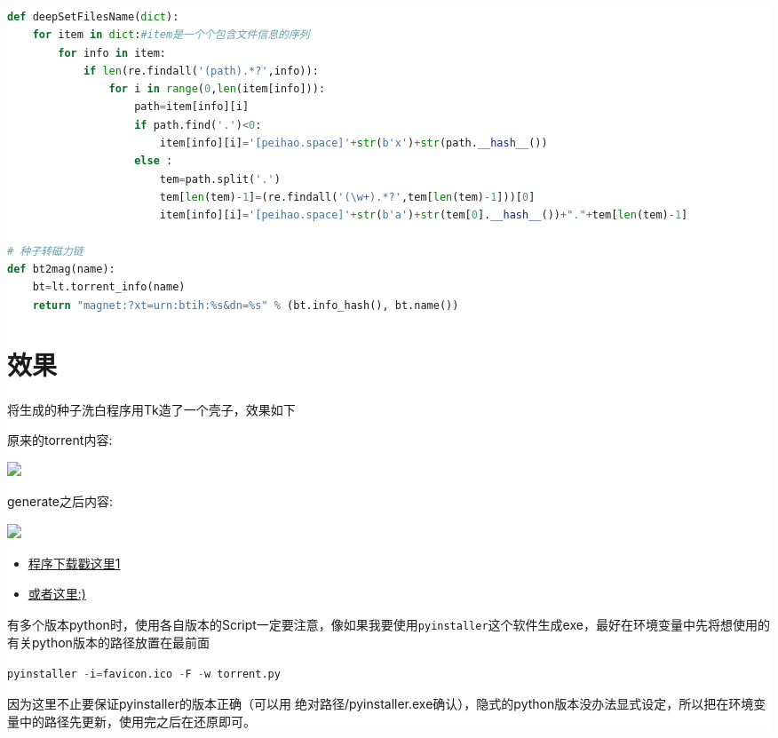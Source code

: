 ```python
def deepSetFilesName(dict):
    for item in dict:#item是一个个包含文件信息的序列
        for info in item:
            if len(re.findall('(path).*?',info)):
                for i in range(0,len(item[info])):
                    path=item[info][i]
                    if path.find('.')<0:
                        item[info][i]='[peihao.space]'+str(b'x')+str(path.__hash__())
                    else :
                        tem=path.split('.')
                        tem[len(tem)-1]=(re.findall('(\w+).*?',tem[len(tem)-1]))[0]
                        item[info][i]='[peihao.space]'+str(b'a')+str(tem[0].__hash__())+"."+tem[len(tem)-1]

# 种子转磁力链
def bt2mag(name):
    bt=lt.torrent_info(name)
    return "magnet:?xt=urn:btih:%s&dn=%s" % (bt.info_hash(), bt.name())
```

# 效果 #

将生成的种子洗白程序用Tk造了一个壳子，效果如下

原来的torrent内容:

![](http://7xowaa.com1.z0.glb.clouddn.com/torrent1.png)

generate之后内容:

![](http://7xowaa.com1.z0.glb.clouddn.com/torrent2.png)

- [程序下载戳这里1](https://www.jianguoyun.com/p/DU66dOgQpYz2BRi_0RI)

- [或者这里:)](https://drive.google.com/file/d/0B-dTuxrWHzSzNldSeGkyS09UZ28/view?usp=sharing)

有多个版本python时，使用各自版本的Script一定要注意，像如果我要使用`pyinstaller`这个软件生成exe，最好在环境变量中先将想使用的有关python版本的路径放置在最前面

```python
pyinstaller -i=favicon.ico -F -w torrent.py
```

因为这里不止要保证pyinstaller的版本正确（可以用 绝对路径/pyinstaller.exe确认），隐式的python版本没办法显式设定，所以把在环境变量中的路径先更新，使用完之后在还原即可。